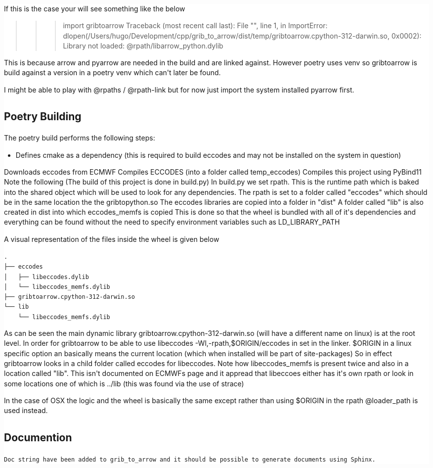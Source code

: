 If this is the case your will see something like the below

>>> import gribtoarrow
Traceback (most recent call last):
  File "<stdin>", line 1, in <module>
ImportError: dlopen(/Users/hugo/Development/cpp/grib_to_arrow/dist/temp/gribtoarrow.cpython-312-darwin.so, 0x0002): Library not loaded: @rpath/libarrow_python.dylib

This is because arrow and pyarrow are needed in the build and are linked against. However poetry uses venv so gribtoarrow is build
against a version in a poetry venv which can't later be found.

I might be able to play with @rpaths / @rpath-link but for now just import the system installed pyarrow first.

## Poetry Building

The poetry build performs the following steps:

- Defines cmake as a dependency (this is required to build eccodes and may not be installed on the system in question)

Downloads eccodes from ECMWF
Compiles ECCODES (into a folder called temp_eccodes)
Compiles this project using PyBind11
    Note the following (The build of this project is done in build.py)
    In build.py we set rpath. This is the runtime path which is baked into the shared object which will be used to look 
    for any dependencies. The rpath is set to a folder called "eccodes" which should be in the same location the the gribtopython.so
    The eccodes libraries are copied into a folder in "dist"
    A folder called "lib" is also created in dist into which eccodes_memfs is copied
    This is done so that the wheel is bundled with all of it's dependencies and everything can be found without the need 
    to specify environment variables such as LD_LIBRARY_PATH

A visual representation of the files inside the wheel is given below

    .
    ├── eccodes
    │   ├── libeccodes.dylib
    │   └── libeccodes_memfs.dylib
    ├── gribtoarrow.cpython-312-darwin.so
    └── lib
        └── libeccodes_memfs.dylib

As can be seen the main dynamic library gribtoarrow.cpython-312-darwin.so (will have a different name on linux) is at the root level.
In order for gribtoarrow to be able to use libeccodes -Wl,-rpath,$ORIGIN/eccodes in set in the linker.
$ORIGIN in a linux specific option an basically means the current location (which when installed will be part of site-packages)
So in effect gribtoarrow looks in a child folder called eccodes for libeccodes. 
Note how libeccodes_memfs is present twice and also in a location called "lib".
This isn't documented on ECMWFs page and it appread that libeccoes either has it's own rpath or look in some locations one of which
is ../lib (this was found via the use of strace)

In the case of OSX the logic and the wheel is basically the same except rather than using $ORIGIN in the rpath @loader_path is
used instead.


## Documention

    Doc string have been added to grib_to_arrow and it should be possible to generate documents using Sphinx.
